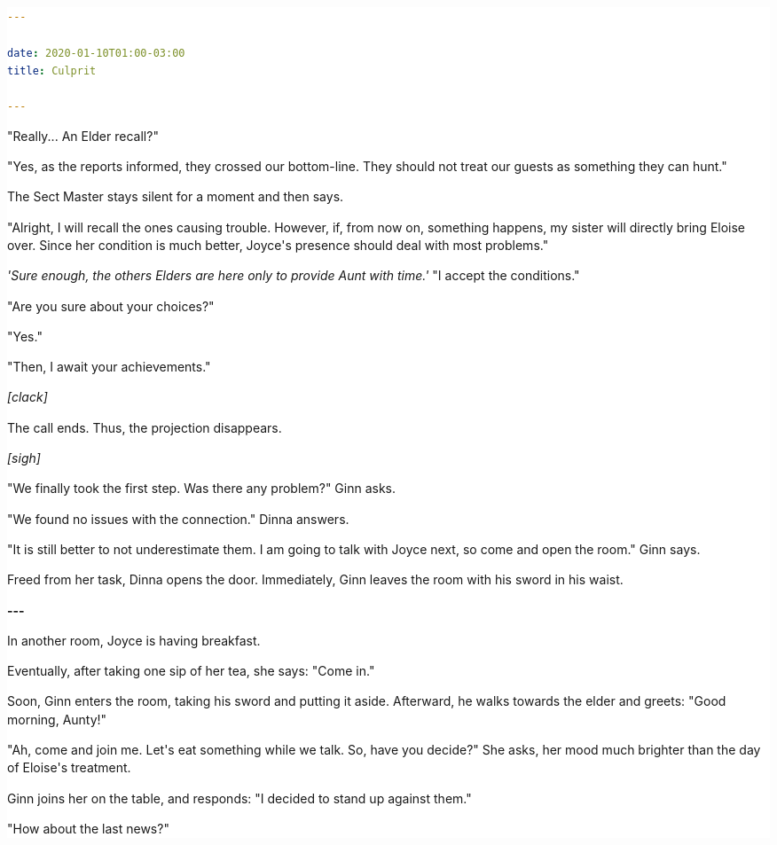```yaml
---

date: 2020-01-10T01:00-03:00
title: Culprit

---
```


"Really... An Elder recall?"

"Yes, as the reports informed, they crossed our bottom-line. They should not treat our guests as something they can hunt."

The Sect Master stays silent for a moment and then says.

"Alright, I will recall the ones causing trouble. However, if, from now on, something happens, my sister will directly bring Eloise over. Since her condition is much better, Joyce's presence should deal with most problems."

*'Sure enough, the others Elders are here only to provide Aunt with time.'* "I accept the conditions."

"Are you sure about your choices?"

"Yes."

"Then, I await your achievements."

*[clack]*

The call ends. Thus, the projection disappears. 

*[sigh]*

"We finally took the first step. Was there any problem?" Ginn asks.

"We found no issues with the connection." Dinna answers.

"It is still better to not underestimate them. I am going to talk with Joyce next, so come and open the room." Ginn says.

Freed from her task, Dinna opens the door. Immediately, Ginn leaves the room with his sword in his waist.

**---**

In another room, Joyce is having breakfast.

Eventually, after taking one sip of her tea, she says: "Come in."

Soon, Ginn enters the room, taking his sword and putting it aside. Afterward, he walks towards the elder and greets: "Good morning, Aunty!"

"Ah, come and join me. Let's eat something while we talk. So, have you decide?" She asks, her mood much brighter than the day of Eloise's treatment.

Ginn joins her on the table, and responds: "I decided to stand up against them."

"How about the last news?"
